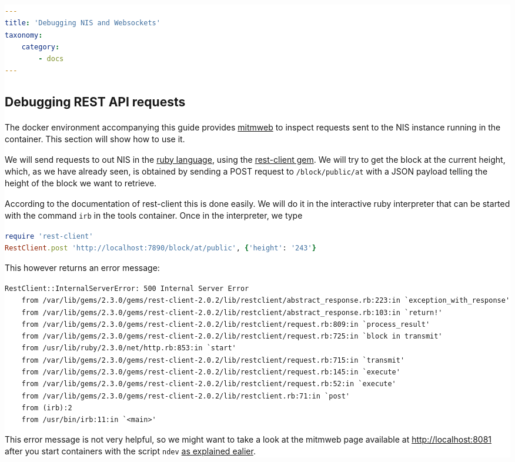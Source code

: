 ```yaml
---
title: 'Debugging NIS and Websockets'
taxonomy:
    category:
        - docs
---
```


## Debugging REST API requests
The docker environment accompanying this guide provides [mitmweb](http://docs.mitmproxy.org/en/stable/mitmweb.html) to inspect requests sent to
the NIS instance running in the container. This section will show how to use it.

We will send requests to out NIS in the [ruby language](http://www.ruby-lang.org), using the [rest-client gem](http://www.rubydoc.info/github/rest-client/rest-client).
We will try to get the block at the current height, which, as we have already seen, is obtained by sending a POST request to `/block/public/at` with 
a JSON payload telling the height of the block we want to retrieve. 

According to the documentation of rest-client this is done easily. We will do it in the interactive ruby interpreter that can be
started with the command `irb` in the tools container. Once in the interpreter, we type

``` ruby
require 'rest-client'
RestClient.post 'http://localhost:7890/block/at/public', {'height': '243'}
```

This however returns an error message:

```
RestClient::InternalServerError: 500 Internal Server Error
	from /var/lib/gems/2.3.0/gems/rest-client-2.0.2/lib/restclient/abstract_response.rb:223:in `exception_with_response'
	from /var/lib/gems/2.3.0/gems/rest-client-2.0.2/lib/restclient/abstract_response.rb:103:in `return!'
	from /var/lib/gems/2.3.0/gems/rest-client-2.0.2/lib/restclient/request.rb:809:in `process_result'
	from /var/lib/gems/2.3.0/gems/rest-client-2.0.2/lib/restclient/request.rb:725:in `block in transmit'
	from /usr/lib/ruby/2.3.0/net/http.rb:853:in `start'
	from /var/lib/gems/2.3.0/gems/rest-client-2.0.2/lib/restclient/request.rb:715:in `transmit'
	from /var/lib/gems/2.3.0/gems/rest-client-2.0.2/lib/restclient/request.rb:145:in `execute'
	from /var/lib/gems/2.3.0/gems/rest-client-2.0.2/lib/restclient/request.rb:52:in `execute'
	from /var/lib/gems/2.3.0/gems/rest-client-2.0.2/lib/restclient.rb:71:in `post'
	from (irb):2
	from /usr/bin/irb:11:in `<main>'
```

This error message is not very helpful, so we might want to take a look at the mitmweb page available at [http://localhost:8081](http://localhost:8081) 
after you start containers with the script `ndev` [as explained ealier](/03-setting-up-environment).
